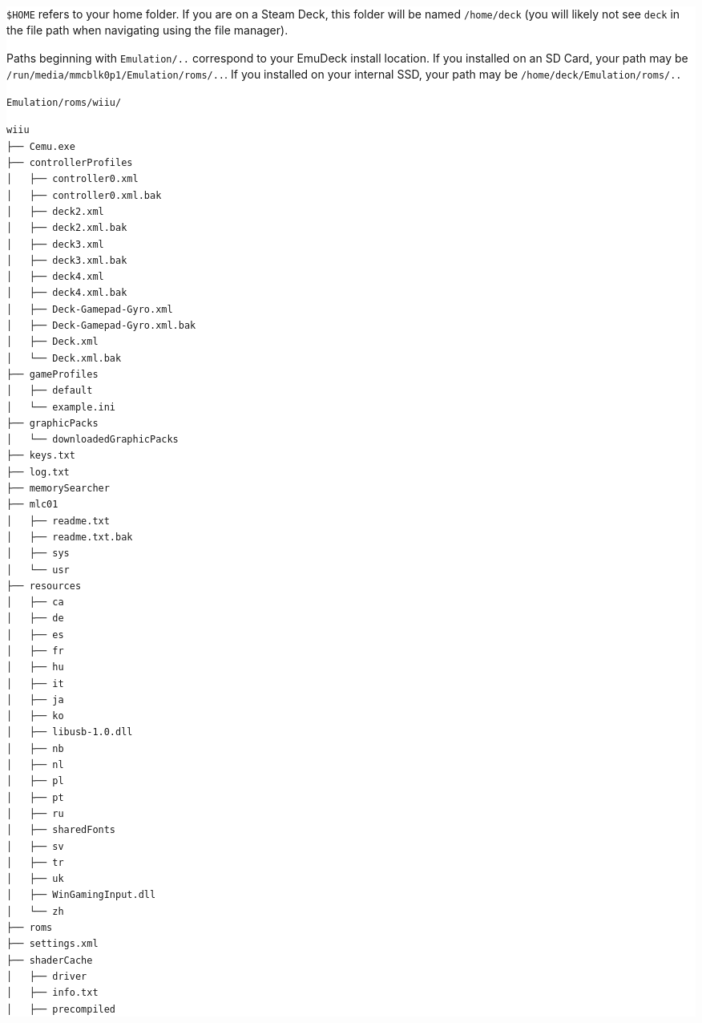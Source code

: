 `$HOME` refers to your home folder. If you are on a Steam Deck, this folder will be named `/home/deck` (you will likely not see `deck` in the file path when navigating using the file manager).

Paths beginning with `Emulation/..` correspond to your EmuDeck install location. If you installed on an SD Card, your path may be `/run/media/mmcblk0p1/Emulation/roms/..`. If you installed on your internal SSD, your path may be `/home/deck/Emulation/roms/..`

`Emulation/roms/wiiu/`

```
wiiu
├── Cemu.exe
├── controllerProfiles
│   ├── controller0.xml
│   ├── controller0.xml.bak
│   ├── deck2.xml
│   ├── deck2.xml.bak
│   ├── deck3.xml
│   ├── deck3.xml.bak
│   ├── deck4.xml
│   ├── deck4.xml.bak
│   ├── Deck-Gamepad-Gyro.xml
│   ├── Deck-Gamepad-Gyro.xml.bak
│   ├── Deck.xml
│   └── Deck.xml.bak
├── gameProfiles
│   ├── default
│   └── example.ini
├── graphicPacks
│   └── downloadedGraphicPacks
├── keys.txt
├── log.txt
├── memorySearcher
├── mlc01
│   ├── readme.txt
│   ├── readme.txt.bak
│   ├── sys
│   └── usr
├── resources
│   ├── ca
│   ├── de
│   ├── es
│   ├── fr
│   ├── hu
│   ├── it
│   ├── ja
│   ├── ko
│   ├── libusb-1.0.dll
│   ├── nb
│   ├── nl
│   ├── pl
│   ├── pt
│   ├── ru
│   ├── sharedFonts
│   ├── sv
│   ├── tr
│   ├── uk
│   ├── WinGamingInput.dll
│   └── zh
├── roms
├── settings.xml
├── shaderCache
│   ├── driver
│   ├── info.txt
│   ├── precompiled
```